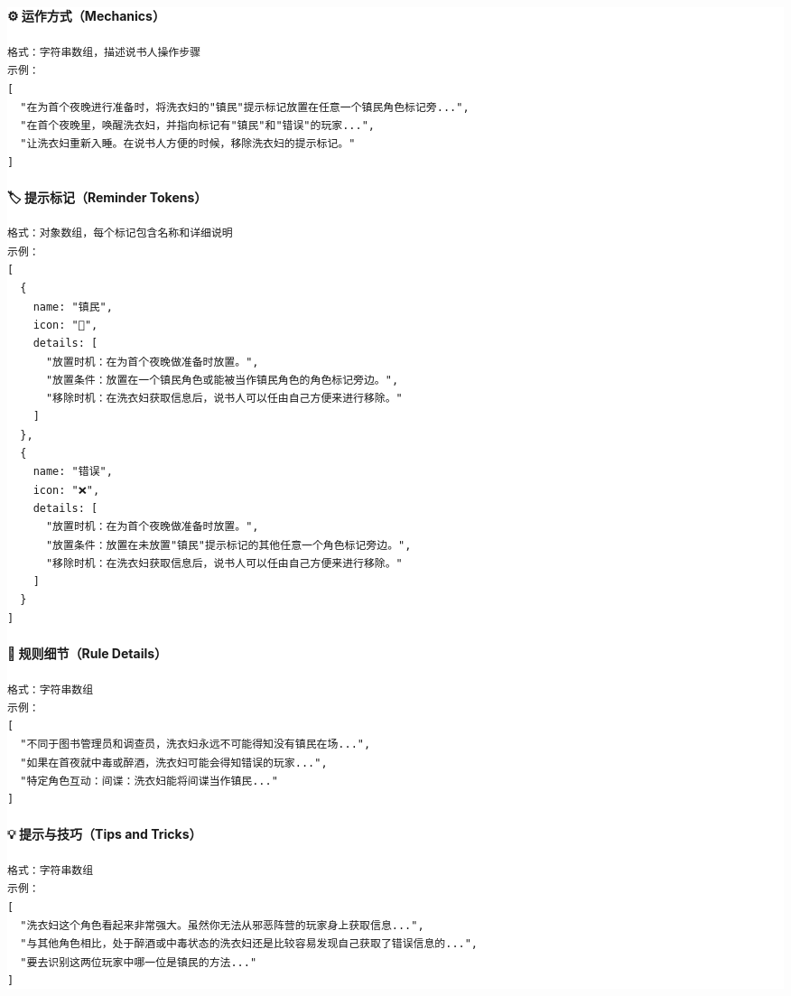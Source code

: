 #### ⚙️ 运作方式（Mechanics）
```
格式：字符串数组，描述说书人操作步骤
示例：
[
  "在为首个夜晚进行准备时，将洗衣妇的"镇民"提示标记放置在任意一个镇民角色标记旁...",
  "在首个夜晚里，唤醒洗衣妇，并指向标记有"镇民"和"错误"的玩家...",
  "让洗衣妇重新入睡。在说书人方便的时候，移除洗衣妇的提示标记。"
]
```

#### 🏷️ 提示标记（Reminder Tokens）
```
格式：对象数组，每个标记包含名称和详细说明
示例：
[
  {
    name: "镇民",
    icon: "🎯",
    details: [
      "放置时机：在为首个夜晚做准备时放置。",
      "放置条件：放置在一个镇民角色或能被当作镇民角色的角色标记旁边。",
      "移除时机：在洗衣妇获取信息后，说书人可以任由自己方便来进行移除。"
    ]
  },
  {
    name: "错误",
    icon: "❌",
    details: [
      "放置时机：在为首个夜晚做准备时放置。",
      "放置条件：放置在未放置"镇民"提示标记的其他任意一个角色标记旁边。",
      "移除时机：在洗衣妇获取信息后，说书人可以任由自己方便来进行移除。"
    ]
  }
]
```

#### 📜 规则细节（Rule Details）
```
格式：字符串数组
示例：
[
  "不同于图书管理员和调查员，洗衣妇永远不可能得知没有镇民在场...",
  "如果在首夜就中毒或醉酒，洗衣妇可能会得知错误的玩家...",
  "特定角色互动：间谍：洗衣妇能将间谍当作镇民..."
]
```

#### 💡 提示与技巧（Tips and Tricks）
```
格式：字符串数组
示例：
[
  "洗衣妇这个角色看起来非常强大。虽然你无法从邪恶阵营的玩家身上获取信息...",
  "与其他角色相比，处于醉酒或中毒状态的洗衣妇还是比较容易发现自己获取了错误信息的...",
  "要去识别这两位玩家中哪一位是镇民的方法..."
]
```
